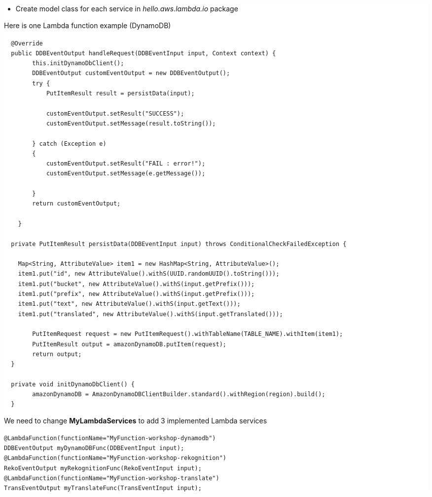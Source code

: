 - Create model class for each service in *hello.aws.lambda.io* package

Here is one Lambda function example (DynamoDB)

```
  @Override
  public DDBEventOutput handleRequest(DDBEventInput input, Context context) {
  		this.initDynamoDbClient();
  		DDBEventOutput customEventOutput = new DDBEventOutput();
  		try {
  			PutItemResult result = persistData(input);
  			
  			customEventOutput.setResult("SUCCESS");
	  		customEventOutput.setMessage(result.toString());
	  		
  		} catch (Exception e)
  		{
  			customEventOutput.setResult("FAIL : error!");
  			customEventOutput.setMessage(e.getMessage());

  		}
  		return customEventOutput;
 
  	}
    	
  private PutItemResult persistData(DDBEventInput input) throws ConditionalCheckFailedException {
    
    Map<String, AttributeValue> item1 = new HashMap<String, AttributeValue>();
    item1.put("id", new AttributeValue().withS(UUID.randomUUID().toString()));
    item1.put("bucket", new AttributeValue().withS(input.getPrefix()));
    item1.put("prefix", new AttributeValue().withS(input.getPrefix()));
    item1.put("text", new AttributeValue().withS(input.getText()));
    item1.put("translated", new AttributeValue().withS(input.getTranslated()));
  	
 		PutItemRequest request = new PutItemRequest().withTableName(TABLE_NAME).withItem(item1);
 		PutItemResult output = amazonDynamoDB.putItem(request);
 		return output;
  }
     
  private void initDynamoDbClient() {
  		amazonDynamoDB = AmazonDynamoDBClientBuilder.standard().withRegion(region).build();
  } 
```

We need to change **MyLambdaServices** to add 3 implemented Lambda services

```
@LambdaFunction(functionName="MyFunction-workshop-dynamodb")
DDBEventOutput myDynamoDBFunc(DDBEventInput input);	
@LambdaFunction(functionName="MyFunction-workshop-rekognition")
RekoEventOutput myRekognitionFunc(RekoEventInput input);
@LambdaFunction(functionName="MyFunction-workshop-translate")
TransEventOutput myTranslateFunc(TransEventInput input);	
```
